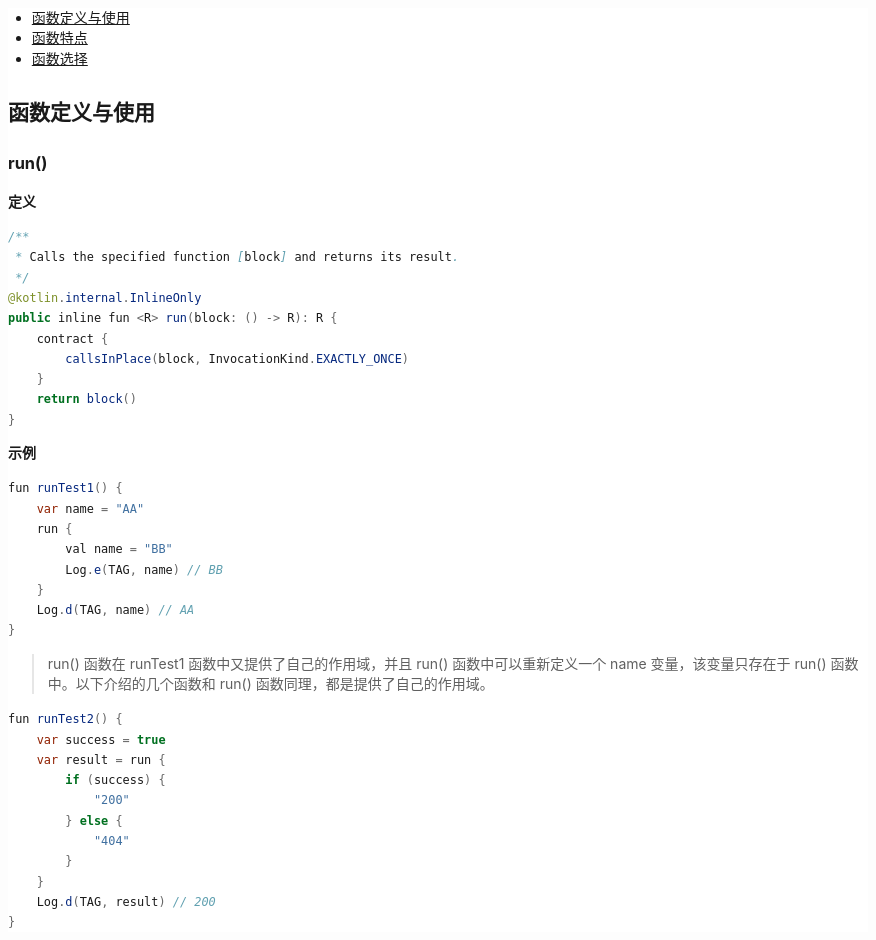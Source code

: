 - [函数定义与使用](#函数定义与使用)
- [函数特点](#函数特点)
- [函数选择](函数选择)




## 函数定义与使用
### run()

**定义**

```Java
/**
 * Calls the specified function [block] and returns its result.
 */
@kotlin.internal.InlineOnly
public inline fun <R> run(block: () -> R): R {
    contract {
        callsInPlace(block, InvocationKind.EXACTLY_ONCE)
    }
    return block()
}
```

**示例**

```Java
fun runTest1() {
    var name = "AA"
    run {
        val name = "BB"
        Log.e(TAG, name) // BB
    }
    Log.d(TAG, name) // AA
}
```

> run() 函数在 runTest1 函数中又提供了自己的作用域，并且 run() 函数中可以重新定义一个 name 变量，该变量只存在于 run() 函数中。以下介绍的几个函数和 run() 函数同理，都是提供了自己的作用域。

```Java
fun runTest2() {
    var success = true
    var result = run {
        if (success) {
            "200"
        } else {
            "404"
        }
    }
    Log.d(TAG, result) // 200
}
```
